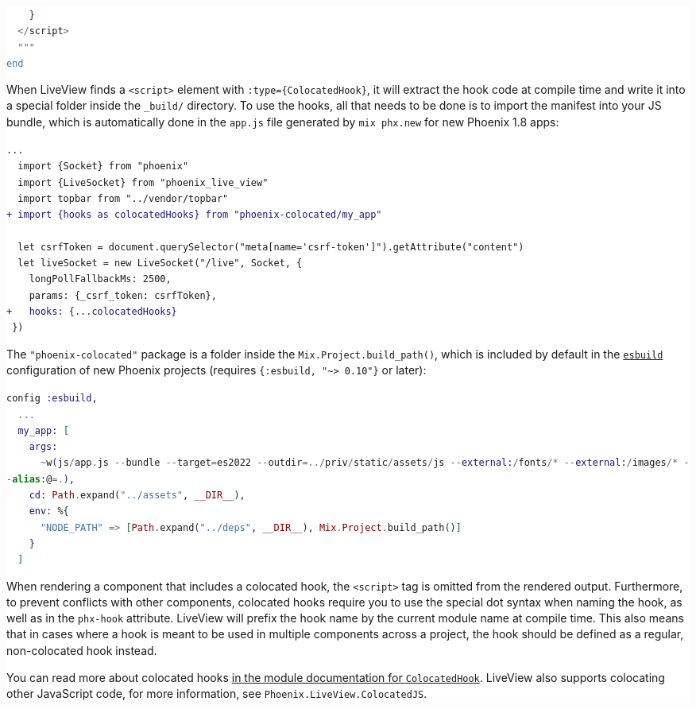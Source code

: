 ```elixir
    }
  </script>
  """
end
```

When LiveView finds a `<script>` element with `:type={ColocatedHook}`, it will extract the
hook code at compile time and write it into a special folder inside the `_build/` directory.
To use the hooks, all that needs to be done is to import the manifest into your JS bundle,
which is automatically done in the `app.js` file generated by `mix phx.new` for new Phoenix 1.8 apps:

```diff
...
  import {Socket} from "phoenix"
  import {LiveSocket} from "phoenix_live_view"
  import topbar from "../vendor/topbar"
+ import {hooks as colocatedHooks} from "phoenix-colocated/my_app"

  let csrfToken = document.querySelector("meta[name='csrf-token']").getAttribute("content")
  let liveSocket = new LiveSocket("/live", Socket, {
    longPollFallbackMs: 2500,
    params: {_csrf_token: csrfToken},
+   hooks: {...colocatedHooks}
 })
```

The `"phoenix-colocated"` package is a folder inside the `Mix.Project.build_path()`,
which is included by default in the [`esbuild`](https://hexdocs.pm/esbuild) configuration of new
Phoenix projects (requires `{:esbuild, "~> 0.10"}` or later):

```elixir
config :esbuild,
  ...
  my_app: [
    args:
      ~w(js/app.js --bundle --target=es2022 --outdir=../priv/static/assets/js --external:/fonts/* --external:/images/* --alias:@=.),
    cd: Path.expand("../assets", __DIR__),
    env: %{
      "NODE_PATH" => [Path.expand("../deps", __DIR__), Mix.Project.build_path()]
    }
  ]
```

When rendering a component that includes a colocated hook, the `<script>` tag is omitted
from the rendered output. Furthermore, to prevent conflicts with other components, colocated hooks
require you to use the special dot syntax when naming the hook, as well as in the `phx-hook` attribute.
LiveView will prefix the hook name by the current module name at compile time. This also means
that in cases where a hook is meant to be used in multiple components across a project, the hook
should be defined as a regular, non-colocated hook instead.

You can read more about colocated hooks [in the module documentation for `ColocatedHook`](`Phoenix.LiveView.ColocatedHook`).
LiveView also supports colocating other JavaScript code, for more information, see `Phoenix.LiveView.ColocatedJS`.

